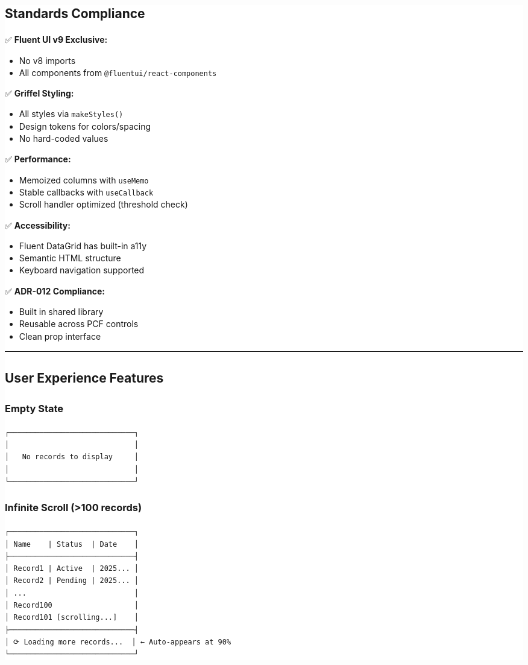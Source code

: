 ## Standards Compliance

✅ **Fluent UI v9 Exclusive:**
- No v8 imports
- All components from `@fluentui/react-components`

✅ **Griffel Styling:**
- All styles via `makeStyles()`
- Design tokens for colors/spacing
- No hard-coded values

✅ **Performance:**
- Memoized columns with `useMemo`
- Stable callbacks with `useCallback`
- Scroll handler optimized (threshold check)

✅ **Accessibility:**
- Fluent DataGrid has built-in a11y
- Semantic HTML structure
- Keyboard navigation supported

✅ **ADR-012 Compliance:**
- Built in shared library
- Reusable across PCF controls
- Clean prop interface

---

## User Experience Features

### Empty State
```
┌─────────────────────────────┐
│                             │
│   No records to display     │
│                             │
└─────────────────────────────┘
```

### Infinite Scroll (>100 records)
```
┌─────────────────────────────┐
│ Name    | Status  | Date    │
├─────────────────────────────┤
│ Record1 | Active  | 2025... │
│ Record2 | Pending | 2025... │
│ ...                         │
│ Record100                   │
│ Record101 [scrolling...]    │
├─────────────────────────────┤
│ ⟳ Loading more records...  │ ← Auto-appears at 90%
└─────────────────────────────┘
```
